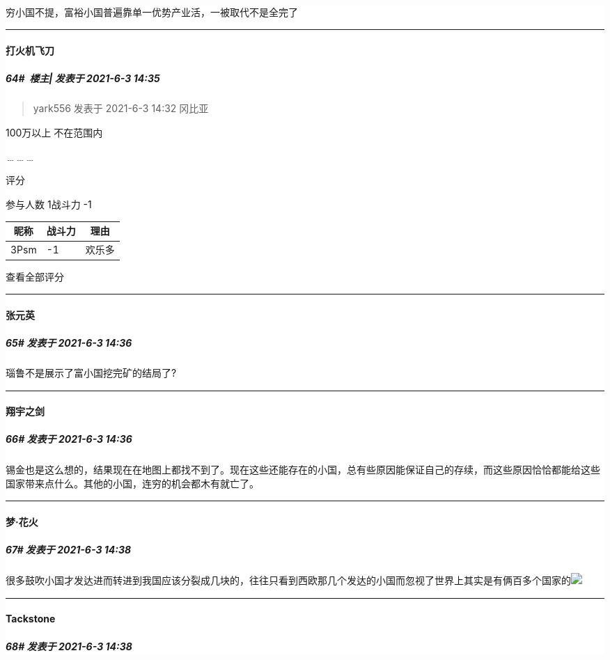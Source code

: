 
穷小国不提，富裕小国普遍靠单一优势产业活，一被取代不是全完了


*****

####  打火机飞刀  
##### 64#         楼主| 发表于 2021-6-3 14:35


<blockquote>yark556 发表于 2021-6-3 14:32
冈比亚</blockquote>
100万以上 不在范围内


﹍﹍﹍

评分


 参与人数 1战斗力 -1

|昵称|战斗力|理由|
|----|---|---|
| 3Psm|-1|欢乐多|


查看全部评分


*****

####  张元英  
##### 65#       发表于 2021-6-3 14:36


瑙鲁不是展示了富小国挖完矿的结局了?


*****

####  翔宇之剑  
##### 66#       发表于 2021-6-3 14:36


锡金也是这么想的，结果现在在地图上都找不到了。现在这些还能存在的小国，总有些原因能保证自己的存续，而这些原因恰恰都能给这些国家带来点什么。其他的小国，连穷的机会都木有就亡了。


*****

####  梦·花火  
##### 67#       发表于 2021-6-3 14:38


很多鼓吹小国才发达进而转进到我国应该分裂成几块的，往往只看到西欧那几个发达的小国而忽视了世界上其实是有俩百多个国家的<img src="https://static.saraba1st.com/image/smiley/face2017/037.png" referrerpolicy="no-referrer">


*****

####  Tackstone  
##### 68#       发表于 2021-6-3 14:38
